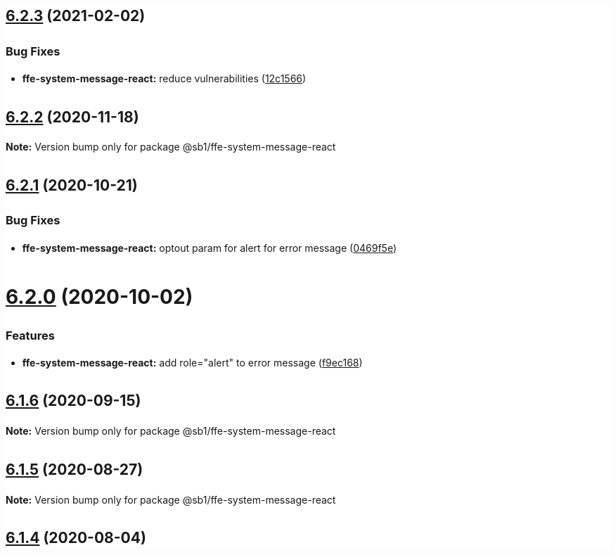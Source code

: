 ## [6.2.3](https://github.com/SpareBank1/designsystem/compare/@sb1/ffe-system-message-react@6.2.2...@sb1/ffe-system-message-react@6.2.3) (2021-02-02)

### Bug Fixes

-   **ffe-system-message-react:** reduce vulnerabilities ([12c1566](https://github.com/SpareBank1/designsystem/commit/12c1566a104ad560cbf6923f151bfbe4f717c576))

## [6.2.2](https://github.com/SpareBank1/designsystem/compare/@sb1/ffe-system-message-react@6.2.1...@sb1/ffe-system-message-react@6.2.2) (2020-11-18)

**Note:** Version bump only for package @sb1/ffe-system-message-react

## [6.2.1](https://github.com/SpareBank1/designsystem/compare/@sb1/ffe-system-message-react@6.2.0...@sb1/ffe-system-message-react@6.2.1) (2020-10-21)

### Bug Fixes

-   **ffe-system-message-react:** optout param for alert for error message ([0469f5e](https://github.com/SpareBank1/designsystem/commit/0469f5e2290c4f8fdfcaad00e182d6cf83399610))

# [6.2.0](https://github.com/SpareBank1/designsystem/compare/@sb1/ffe-system-message-react@6.1.6...@sb1/ffe-system-message-react@6.2.0) (2020-10-02)

### Features

-   **ffe-system-message-react:** add role="alert" to error message ([f9ec168](https://github.com/SpareBank1/designsystem/commit/f9ec16889e3b3003a11075c969dff52ae6b0cd09))

## [6.1.6](https://github.com/SpareBank1/designsystem/compare/@sb1/ffe-system-message-react@6.1.5...@sb1/ffe-system-message-react@6.1.6) (2020-09-15)

**Note:** Version bump only for package @sb1/ffe-system-message-react

## [6.1.5](https://github.com/SpareBank1/designsystem/compare/@sb1/ffe-system-message-react@6.1.4...@sb1/ffe-system-message-react@6.1.5) (2020-08-27)

**Note:** Version bump only for package @sb1/ffe-system-message-react

## [6.1.4](https://github.com/SpareBank1/designsystem/compare/@sb1/ffe-system-message-react@6.1.3...@sb1/ffe-system-message-react@6.1.4) (2020-08-04)
